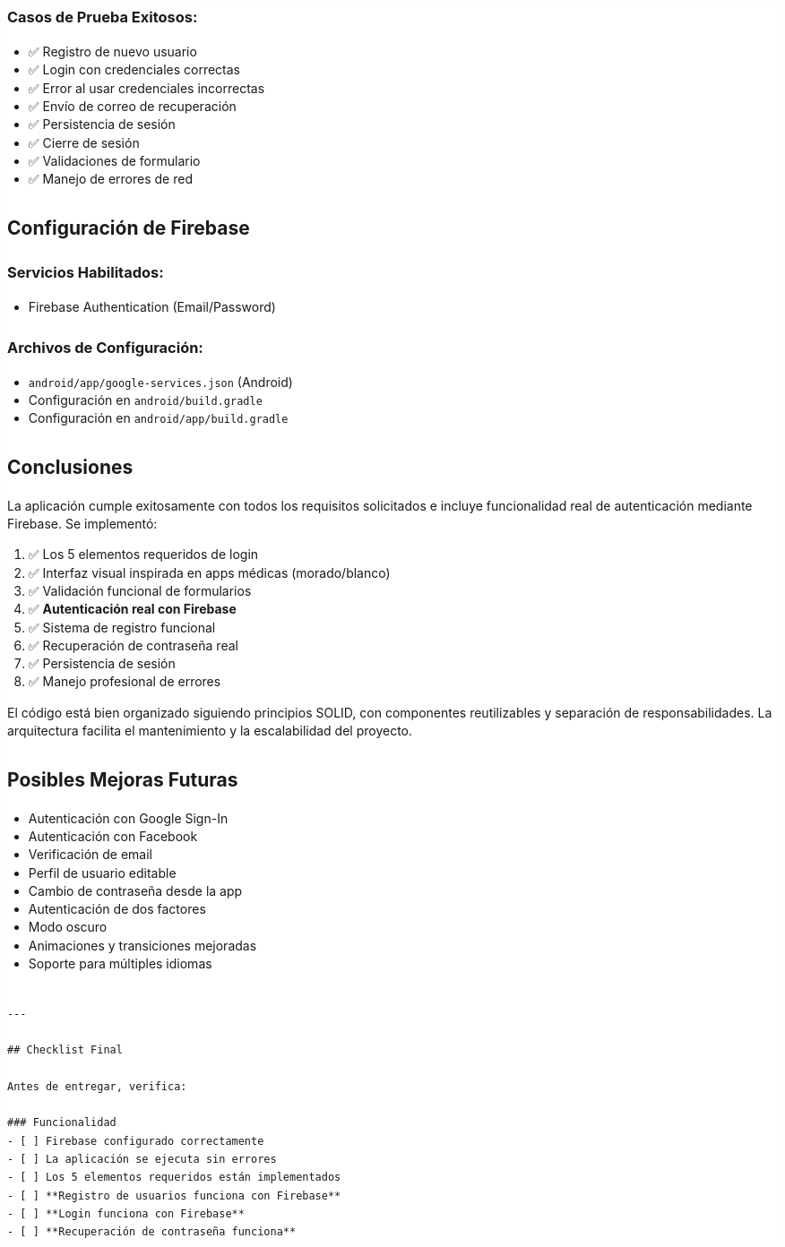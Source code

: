 ### Casos de Prueba Exitosos:
- ✅ Registro de nuevo usuario
- ✅ Login con credenciales correctas
- ✅ Error al usar credenciales incorrectas
- ✅ Envío de correo de recuperación
- ✅ Persistencia de sesión
- ✅ Cierre de sesión
- ✅ Validaciones de formulario
- ✅ Manejo de errores de red

## Configuración de Firebase

### Servicios Habilitados:
- Firebase Authentication (Email/Password)

### Archivos de Configuración:
- `android/app/google-services.json` (Android)
- Configuración en `android/build.gradle`
- Configuración en `android/app/build.gradle`

## Conclusiones

La aplicación cumple exitosamente con todos los requisitos solicitados e incluye funcionalidad real de autenticación mediante Firebase. Se implementó:

1. ✅ Los 5 elementos requeridos de login
2. ✅ Interfaz visual inspirada en apps médicas (morado/blanco)
3. ✅ Validación funcional de formularios
4. ✅ **Autenticación real con Firebase**
5. ✅ Sistema de registro funcional
6. ✅ Recuperación de contraseña real
7. ✅ Persistencia de sesión
8. ✅ Manejo profesional de errores

El código está bien organizado siguiendo principios SOLID, con componentes reutilizables y separación de responsabilidades. La arquitectura facilita el mantenimiento y la escalabilidad del proyecto.

## Posibles Mejoras Futuras
- Autenticación con Google Sign-In
- Autenticación con Facebook
- Verificación de email
- Perfil de usuario editable
- Cambio de contraseña desde la app
- Autenticación de dos factores
- Modo oscuro
- Animaciones y transiciones mejoradas
- Soporte para múltiples idiomas
```

---

## Checklist Final

Antes de entregar, verifica:

### Funcionalidad
- [ ] Firebase configurado correctamente
- [ ] La aplicación se ejecuta sin errores
- [ ] Los 5 elementos requeridos están implementados
- [ ] **Registro de usuarios funciona con Firebase**
- [ ] **Login funciona con Firebase**
- [ ] **Recuperación de contraseña funciona**
```